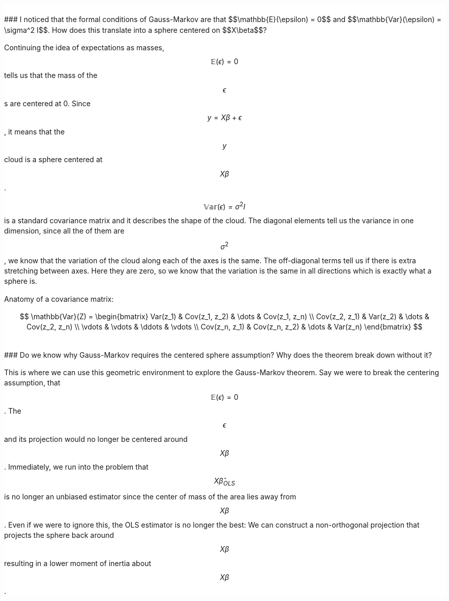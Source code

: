 <br>
<a name="epsilonshape"></a>
### I noticed that the formal conditions of Gauss-Markov are that $$\mathbb{E}(\epsilon) = 0$$ and $$\mathbb{Var}(\epsilon) = \sigma^2 I$$. How does this translate into a sphere centered on $$X\beta$$?

Continuing the idea of expectations as masses, $$\mathbb{E}(\epsilon) = 0$$ tells us that the mass of the $$\epsilon$$s are centered at 0. Since $$y = X\beta + \epsilon$$, it means that the $$y$$ cloud is a sphere centered at $$X\beta$$.

$$\mathbb{Var}(\epsilon) = \sigma^2 I$$ is a standard covariance matrix and it describes the shape of the cloud. The diagonal elements tell us the variance in one dimension, since all the of them are $$\sigma^2$$, we know that the variation of the cloud along each of the axes is the same. The off-diagonal terms tell us if there is extra stretching between axes. Here they are zero, so we know that the variation is the same in all directions which is exactly what a sphere is.

Anatomy of a covariance matrix:

$$
\mathbb{Var}(Z) =
\begin{bmatrix}
    Var(z_1) & Cov(z_1, z_2)  & \dots  & Cov(z_1, z_n) \\
    Cov(z_2, z_1) & Var(z_2)  & \dots  & Cov(z_2, z_n) \\
    \vdots & \vdots & \ddots & \vdots \\
    Cov(z_n, z_1) & Cov(z_n, z_2) & \dots  & Var(z_n)
\end{bmatrix}
$$

<br>
<a name="assumptions"></a>
### Do we know why Gauss-Markov requires the centered sphere assumption? Why does the theorem break down without it?

This is where we can use this geometric environment to explore the Gauss-Markov theorem. Say we were to break the centering assumption, that $$\mathbb{E}(\epsilon) = 0$$. The $$\epsilon$$ and its projection would no longer be centered around $$X\beta$$. Immediately, we run into the problem that $$X\hat{\beta}_{OLS}$$ is no longer an unbiased estimator since the center of mass of the area lies away from $$X\beta$$. Even if we were to ignore this, the OLS estimator is no longer the best: We can construct a non-orthogonal projection that projects the sphere back around $$X\beta$$ resulting in a lower moment of inertia about $$X\beta$$.
